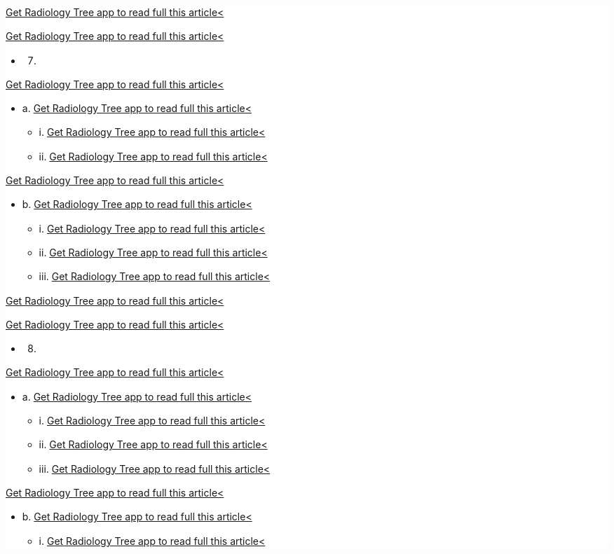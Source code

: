 [Get Radiology Tree app to read full this article<](https://clinicalpub.com/app)

[Get Radiology Tree app to read full this article<](https://clinicalpub.com/app)

- 7.
[Get Radiology Tree app to read full this article<](https://clinicalpub.com/app)


  - a.
    [Get Radiology Tree app to read full this article<](https://clinicalpub.com/app)


    - i.
      [Get Radiology Tree app to read full this article<](https://clinicalpub.com/app)

    - ii.
      [Get Radiology Tree app to read full this article<](https://clinicalpub.com/app)


[Get Radiology Tree app to read full this article<](https://clinicalpub.com/app)

  - b.
    [Get Radiology Tree app to read full this article<](https://clinicalpub.com/app)


    - i.
      [Get Radiology Tree app to read full this article<](https://clinicalpub.com/app)

    - ii.
      [Get Radiology Tree app to read full this article<](https://clinicalpub.com/app)

    - iii.
      [Get Radiology Tree app to read full this article<](https://clinicalpub.com/app)


[Get Radiology Tree app to read full this article<](https://clinicalpub.com/app)

[Get Radiology Tree app to read full this article<](https://clinicalpub.com/app)

- 8.
[Get Radiology Tree app to read full this article<](https://clinicalpub.com/app)


  - a.
    [Get Radiology Tree app to read full this article<](https://clinicalpub.com/app)


    - i.
      [Get Radiology Tree app to read full this article<](https://clinicalpub.com/app)

    - ii.
      [Get Radiology Tree app to read full this article<](https://clinicalpub.com/app)

    - iii.
      [Get Radiology Tree app to read full this article<](https://clinicalpub.com/app)


[Get Radiology Tree app to read full this article<](https://clinicalpub.com/app)

  - b.
    [Get Radiology Tree app to read full this article<](https://clinicalpub.com/app)


    - i.
      [Get Radiology Tree app to read full this article<](https://clinicalpub.com/app)
